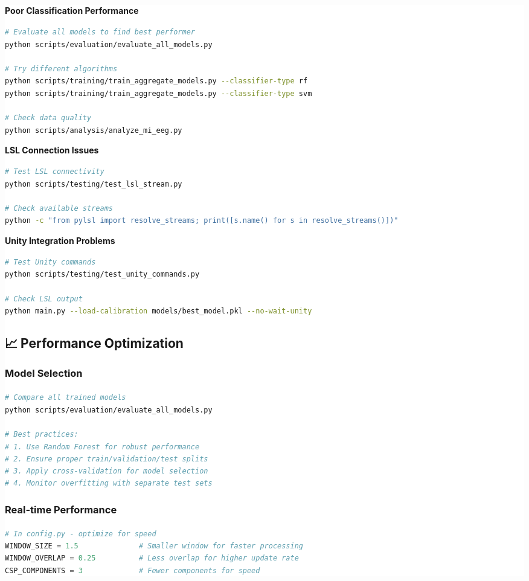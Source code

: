 **Poor Classification Performance**
```bash
# Evaluate all models to find best performer
python scripts/evaluation/evaluate_all_models.py

# Try different algorithms
python scripts/training/train_aggregate_models.py --classifier-type rf
python scripts/training/train_aggregate_models.py --classifier-type svm

# Check data quality
python scripts/analysis/analyze_mi_eeg.py
```

**LSL Connection Issues**
```bash
# Test LSL connectivity
python scripts/testing/test_lsl_stream.py

# Check available streams
python -c "from pylsl import resolve_streams; print([s.name() for s in resolve_streams()])"
```

**Unity Integration Problems**
```bash
# Test Unity commands
python scripts/testing/test_unity_commands.py

# Check LSL output
python main.py --load-calibration models/best_model.pkl --no-wait-unity
```

## 📈 Performance Optimization

### Model Selection

```bash
# Compare all trained models
python scripts/evaluation/evaluate_all_models.py

# Best practices:
# 1. Use Random Forest for robust performance
# 2. Ensure proper train/validation/test splits
# 3. Apply cross-validation for model selection
# 4. Monitor overfitting with separate test sets
```

### Real-time Performance

```python
# In config.py - optimize for speed
WINDOW_SIZE = 1.5              # Smaller window for faster processing
WINDOW_OVERLAP = 0.25          # Less overlap for higher update rate
CSP_COMPONENTS = 3             # Fewer components for speed
```
